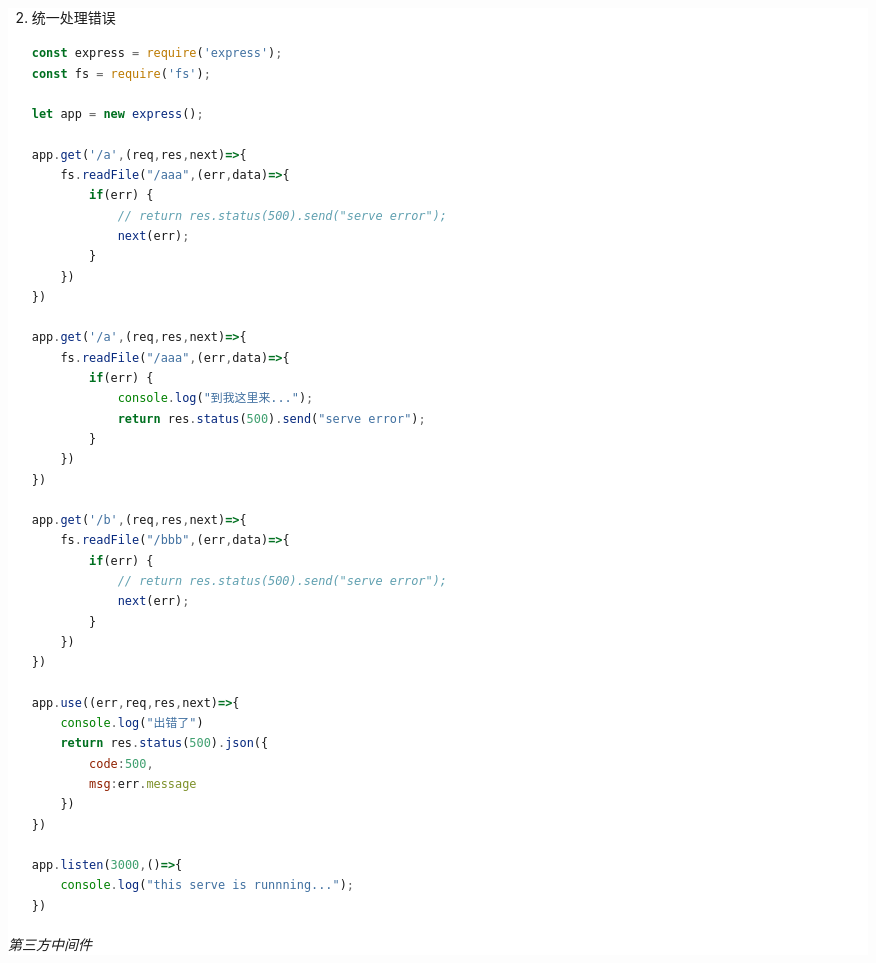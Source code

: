    

2. 统一处理错误

   ```js
   const express = require('express');
   const fs = require('fs');
   
   let app = new express();
   
   app.get('/a',(req,res,next)=>{
       fs.readFile("/aaa",(err,data)=>{
           if(err) {
               // return res.status(500).send("serve error");
               next(err);
           }
       })
   })
   
   app.get('/a',(req,res,next)=>{
       fs.readFile("/aaa",(err,data)=>{
           if(err) {
               console.log("到我这里来...");
               return res.status(500).send("serve error");
           }
       })
   })
   
   app.get('/b',(req,res,next)=>{
       fs.readFile("/bbb",(err,data)=>{
           if(err) {
               // return res.status(500).send("serve error");
               next(err);
           }
       })
   })
   
   app.use((err,req,res,next)=>{
       console.log("出错了")
       return res.status(500).json({
           code:500,
           msg:err.message
       })
   })
   
   app.listen(3000,()=>{
       console.log("this serve is runnning...");
   })
   ```

   

###### 第三方中间件
